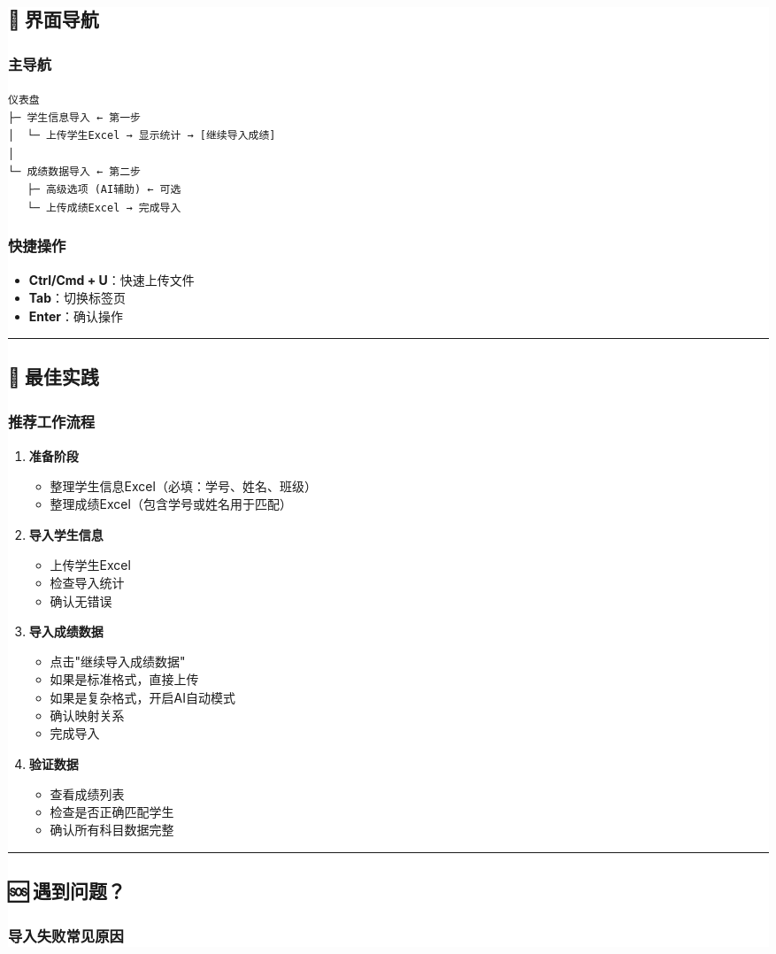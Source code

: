 ## 🎨 界面导航

### 主导航

```
仪表盘
├─ 学生信息导入 ← 第一步
│  └─ 上传学生Excel → 显示统计 → [继续导入成绩]
│
└─ 成绩数据导入 ← 第二步
   ├─ 高级选项 (AI辅助) ← 可选
   └─ 上传成绩Excel → 完成导入
```

### 快捷操作

- **Ctrl/Cmd + U**：快速上传文件
- **Tab**：切换标签页
- **Enter**：确认操作

---

## 📝 最佳实践

### 推荐工作流程

1. **准备阶段**
   - 整理学生信息Excel（必填：学号、姓名、班级）
   - 整理成绩Excel（包含学号或姓名用于匹配）

2. **导入学生信息**
   - 上传学生Excel
   - 检查导入统计
   - 确认无错误

3. **导入成绩数据**
   - 点击"继续导入成绩数据"
   - 如果是标准格式，直接上传
   - 如果是复杂格式，开启AI自动模式
   - 确认映射关系
   - 完成导入

4. **验证数据**
   - 查看成绩列表
   - 检查是否正确匹配学生
   - 确认所有科目数据完整

---

## 🆘 遇到问题？

### 导入失败常见原因
